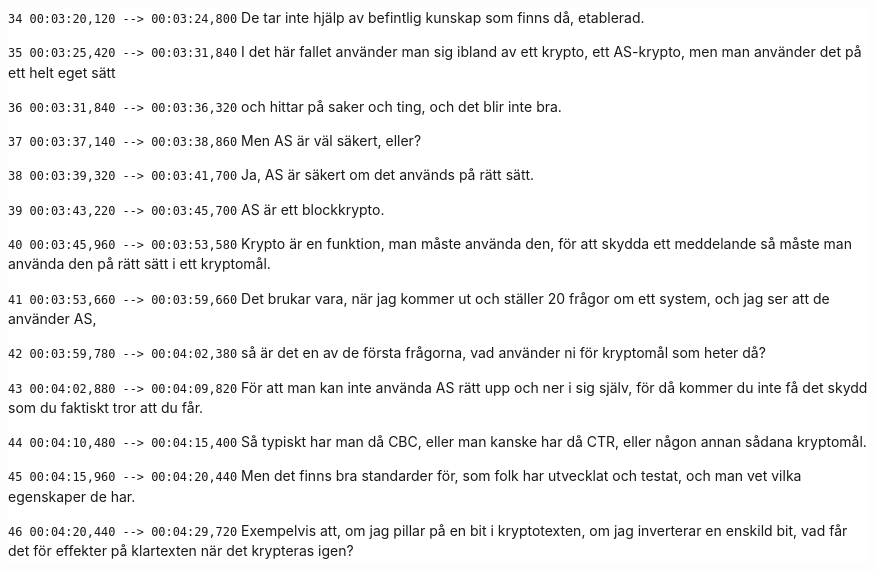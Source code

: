 
`34 00:03:20,120 --> 00:03:24,800`
De tar inte hjälp av befintlig kunskap som finns då, etablerad.



`35 00:03:25,420 --> 00:03:31,840`
I det här fallet använder man sig ibland av ett krypto, ett AS-krypto, men man använder det på ett helt eget sätt



`36 00:03:31,840 --> 00:03:36,320`
och hittar på saker och ting, och det blir inte bra.



`37 00:03:37,140 --> 00:03:38,860`
Men AS är väl säkert, eller?



`38 00:03:39,320 --> 00:03:41,700`
Ja, AS är säkert om det används på rätt sätt.



`39 00:03:43,220 --> 00:03:45,700`
AS är ett blockkrypto.



`40 00:03:45,960 --> 00:03:53,580`
Krypto är en funktion, man måste använda den, för att skydda ett meddelande så måste man använda den på rätt sätt i ett kryptomål.



`41 00:03:53,660 --> 00:03:59,660`
Det brukar vara, när jag kommer ut och ställer 20 frågor om ett system, och jag ser att de använder AS,



`42 00:03:59,780 --> 00:04:02,380`
så är det en av de första frågorna, vad använder ni för kryptomål som heter då?



`43 00:04:02,880 --> 00:04:09,820`
För att man kan inte använda AS rätt upp och ner i sig själv, för då kommer du inte få det skydd som du faktiskt tror att du får.



`44 00:04:10,480 --> 00:04:15,400`
Så typiskt har man då CBC, eller man kanske har då CTR, eller någon annan sådana kryptomål.



`45 00:04:15,960 --> 00:04:20,440`
Men det finns bra standarder för, som folk har utvecklat och testat, och man vet vilka egenskaper de har.



`46 00:04:20,440 --> 00:04:29,720`
Exempelvis att, om jag pillar på en bit i kryptotexten, om jag inverterar en enskild bit, vad får det för effekter på klartexten när det krypteras igen?
